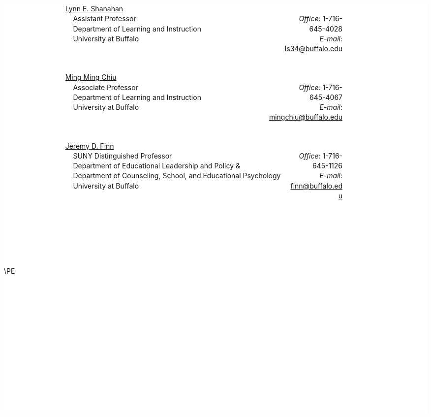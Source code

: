 <div style="width: 100%; margin-bottom:1cm;">
    <div style="margin-left: 14.5%; width: 53%; float: left;"> <a href="http://gse.buffalo.edu/about/directory/faculty/2110"> Lynn E. Shanahan </a> <br>
&nbsp;&nbsp;&nbsp; Assistant Professor  <br>    
&nbsp;&nbsp;&nbsp; Department of Learning and Instruction <br>     
&nbsp;&nbsp;&nbsp; University at Buffalo    </div>
    <div style="width: 80%;text-align:right;"> <br> <em>Office</em>: 1-716-645-4028 <br>
<em>E-mail</em>: <a href="mailto:ls34@buffalo.edu" target="_blank">ls34@buffalo.edu</a> <br>
 </div> 
</div> 

<div style="width: 100%; margin-bottom:1cm;">
    <div style="margin-left: 14.5%; width: 53%; float: left;"> <a href="http://gse.buffalo.edu/about/directory/faculty/2135"> Ming Ming Chiu </a> <br>
&nbsp;&nbsp;&nbsp; Associate Professor  <br>    
&nbsp;&nbsp;&nbsp; Department of Learning and Instruction <br>     
&nbsp;&nbsp;&nbsp; University at Buffalo    </div>
    <div style="width: 80%;text-align:right;"> <br> <em>Office</em>: 1-716-645-4067 <br>
<em>E-mail</em>: <a href="mailto:mingchiu@buffalo.edu" target="_blank">mingchiu@buffalo.edu</a> <br>
 </div> 
</div> 

<div style="width: 100%; margin-bottom:1cm;">
    <div style="margin-left: 14.5%; width: 53%; float: left;"> <a href="http://gse.buffalo.edu/about/directory/faculty/finn"> Jeremy D. Finn </a> <br>
&nbsp;&nbsp;&nbsp; SUNY Distinguished Professor  <br>    
&nbsp;&nbsp;&nbsp; Department of Educational Leadership and Policy &<br>  
&nbsp;&nbsp;&nbsp; Department of Counseling, School, and Educational Psychology <br>  
&nbsp;&nbsp;&nbsp; University at Buffalo    </div>
    <div style="width: 80%;text-align:right;"> <br> <em>Office</em>: 1-716-645-1126 <br>
<em>E-mail</em>: <a href="mailto:finn@buffalo.edu" target="_blank">finn@buffalo.edu</a> <br>
 </div> 
</div> 

</br></br></br></br>

\PE

</br></br></br></br></br></br></br></br></br></br></br></br></br>
  
